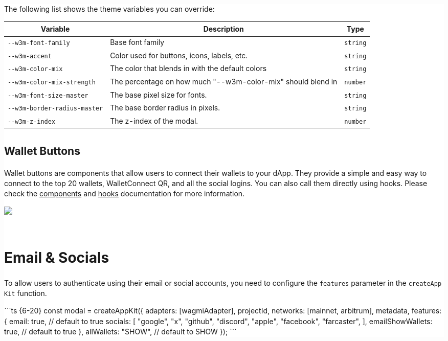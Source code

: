 The following list shows the theme variables you can override:

| Variable                     | Description                                                  | Type     |
| ---------------------------- | ------------------------------------------------------------ | -------- |
| `--w3m-font-family`          | Base font family                                             | `string` |
| `--w3m-accent`               | Color used for buttons, icons, labels, etc.                  | `string` |
| `--w3m-color-mix`            | The color that blends in with the default colors             | `string` |
| `--w3m-color-mix-strength`   | The percentage on how much "--w3m-color-mix" should blend in | `number` |
| `--w3m-font-size-master`     | The base pixel size for fonts.                               | `string` |
| `--w3m-border-radius-master` | The base border radius in pixels.                            | `string` |
| `--w3m-z-index`              | The z-index of the modal.                                    | `number` |

## Wallet Buttons

Wallet buttons are components that allow users to connect their wallets to your dApp. They provide a simple and easy way to connect to the top 20 wallets, WalletConnect QR, and all the social logins.
You can also call them directly using hooks. Please check the [components](/appkit/react/core/components#walletButtons) and [hooks](/appkit/react/core/hooks#useappkitwallet) documentation for more information.

<Frame>
  <img src="https://mintlify.s3.us-west-1.amazonaws.com/reown-5552f0bb/images/assets/walletButtons.jpg" />
</Frame>

<br />

<br />

<Card title="Try Wallet Buttons" href="https://appkit-lab.reown.com/library/wagmi-wallet-button/" />

# Email & Socials

To allow users to authenticate using their email or social accounts, you need to configure the `features` parameter in the `createAppKit` function.

<Tabs>
  <Tab title="Wagmi">
    ```ts {6-20}
    const modal = createAppKit({
      adapters: [wagmiAdapter],
      projectId,
      networks: [mainnet, arbitrum],
      metadata,
      features: {
        email: true, // default to true
        socials: [
          "google",
          "x",
          "github",
          "discord",
          "apple",
          "facebook",
          "farcaster",
        ],
        emailShowWallets: true, // default to true
      },
      allWallets: "SHOW", // default to SHOW
    });
    ```